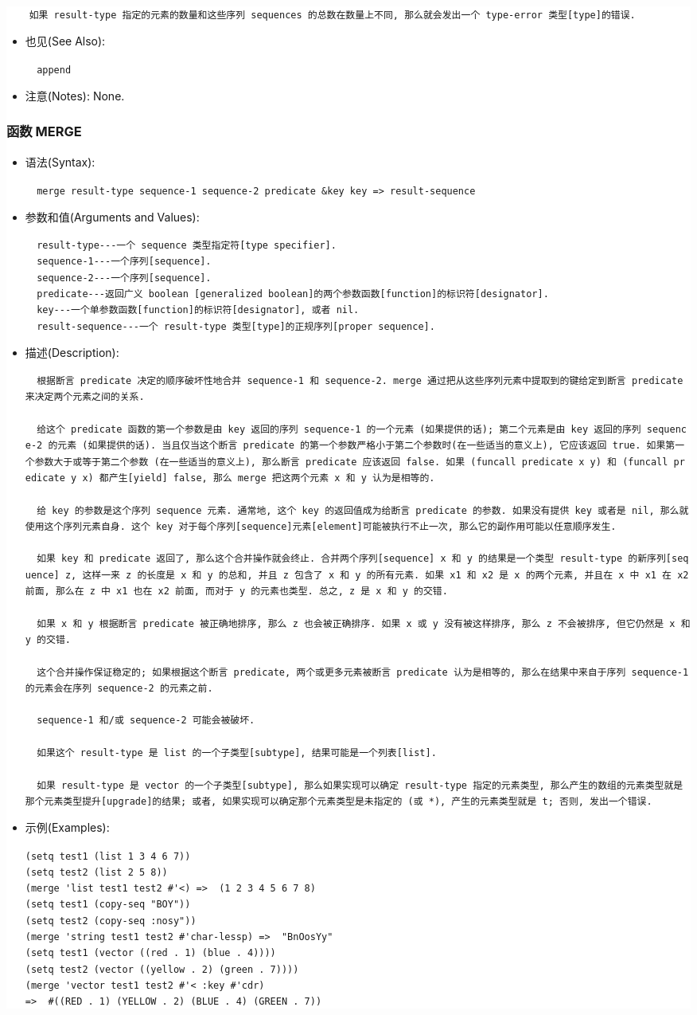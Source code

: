         如果 result-type 指定的元素的数量和这些序列 sequences 的总数在数量上不同, 那么就会发出一个 type-error 类型[type]的错误.

* 也见(See Also):

        append

* 注意(Notes): None. 


### <span id="F-MERGE">函数 MERGE</span>

* 语法(Syntax):

        merge result-type sequence-1 sequence-2 predicate &key key => result-sequence

* 参数和值(Arguments and Values):

        result-type---一个 sequence 类型指定符[type specifier].
        sequence-1---一个序列[sequence].
        sequence-2---一个序列[sequence].
        predicate---返回广义 boolean [generalized boolean]的两个参数函数[function]的标识符[designator].
        key---一个单参数函数[function]的标识符[designator], 或者 nil.
        result-sequence---一个 result-type 类型[type]的正规序列[proper sequence].

* 描述(Description):

        根据断言 predicate 决定的顺序破坏性地合并 sequence-1 和 sequence-2. merge 通过把从这些序列元素中提取到的键给定到断言 predicate 来决定两个元素之间的关系.

        给这个 predicate 函数的第一个参数是由 key 返回的序列 sequence-1 的一个元素 (如果提供的话); 第二个元素是由 key 返回的序列 sequence-2 的元素 (如果提供的话). 当且仅当这个断言 predicate 的第一个参数严格小于第二个参数时(在一些适当的意义上), 它应该返回 true. 如果第一个参数大于或等于第二个参数 (在一些适当的意义上), 那么断言 predicate 应该返回 false. 如果 (funcall predicate x y) 和 (funcall predicate y x) 都产生[yield] false, 那么 merge 把这两个元素 x 和 y 认为是相等的.

        给 key 的参数是这个序列 sequence 元素. 通常地, 这个 key 的返回值成为给断言 predicate 的参数. 如果没有提供 key 或者是 nil, 那么就使用这个序列元素自身. 这个 key 对于每个序列[sequence]元素[element]可能被执行不止一次, 那么它的副作用可能以任意顺序发生.

        如果 key 和 predicate 返回了, 那么这个合并操作就会终止. 合并两个序列[sequence] x 和 y 的结果是一个类型 result-type 的新序列[sequence] z, 这样一来 z 的长度是 x 和 y 的总和, 并且 z 包含了 x 和 y 的所有元素. 如果 x1 和 x2 是 x 的两个元素, 并且在 x 中 x1 在 x2 前面, 那么在 z 中 x1 也在 x2 前面, 而对于 y 的元素也类型. 总之, z 是 x 和 y 的交错.

        如果 x 和 y 根据断言 predicate 被正确地排序, 那么 z 也会被正确排序. 如果 x 或 y 没有被这样排序, 那么 z 不会被排序, 但它仍然是 x 和 y 的交错.

        这个合并操作保证稳定的; 如果根据这个断言 predicate, 两个或更多元素被断言 predicate 认为是相等的, 那么在结果中来自于序列 sequence-1 的元素会在序列 sequence-2 的元素之前.

        sequence-1 和/或 sequence-2 可能会被破坏.

        如果这个 result-type 是 list 的一个子类型[subtype], 结果可能是一个列表[list].

        如果 result-type 是 vector 的一个子类型[subtype], 那么如果实现可以确定 result-type 指定的元素类型, 那么产生的数组的元素类型就是那个元素类型提升[upgrade]的结果; 或者, 如果实现可以确定那个元素类型是未指定的 (或 *), 产生的元素类型就是 t; 否则, 发出一个错误.

* 示例(Examples):

    ```LISP
    (setq test1 (list 1 3 4 6 7))
    (setq test2 (list 2 5 8))
    (merge 'list test1 test2 #'<) =>  (1 2 3 4 5 6 7 8)
    (setq test1 (copy-seq "BOY"))
    (setq test2 (copy-seq :nosy"))
    (merge 'string test1 test2 #'char-lessp) =>  "BnOosYy"
    (setq test1 (vector ((red . 1) (blue . 4))))
    (setq test2 (vector ((yellow . 2) (green . 7))))
    (merge 'vector test1 test2 #'< :key #'cdr) 
    =>  #((RED . 1) (YELLOW . 2) (BLUE . 4) (GREEN . 7)) 

